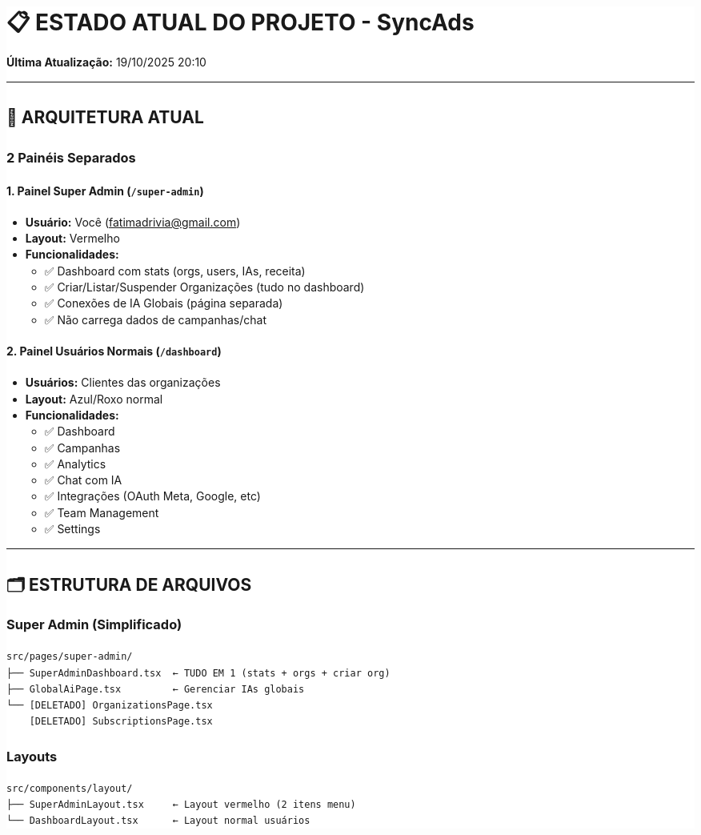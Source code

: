 # 📋 ESTADO ATUAL DO PROJETO - SyncAds

**Última Atualização:** 19/10/2025 20:10

---

## 🎯 ARQUITETURA ATUAL

### **2 Painéis Separados**

#### 1. **Painel Super Admin** (`/super-admin`)
- **Usuário:** Você (fatimadrivia@gmail.com)
- **Layout:** Vermelho
- **Funcionalidades:**
  - ✅ Dashboard com stats (orgs, users, IAs, receita)
  - ✅ Criar/Listar/Suspender Organizações (tudo no dashboard)
  - ✅ Conexões de IA Globais (página separada)
  - ✅ Não carrega dados de campanhas/chat

#### 2. **Painel Usuários Normais** (`/dashboard`)
- **Usuários:** Clientes das organizações
- **Layout:** Azul/Roxo normal
- **Funcionalidades:**
  - ✅ Dashboard
  - ✅ Campanhas
  - ✅ Analytics
  - ✅ Chat com IA
  - ✅ Integrações (OAuth Meta, Google, etc)
  - ✅ Team Management
  - ✅ Settings

---

## 🗂️ ESTRUTURA DE ARQUIVOS

### **Super Admin (Simplificado)**
```
src/pages/super-admin/
├── SuperAdminDashboard.tsx  ← TUDO EM 1 (stats + orgs + criar org)
├── GlobalAiPage.tsx         ← Gerenciar IAs globais
└── [DELETADO] OrganizationsPage.tsx
    [DELETADO] SubscriptionsPage.tsx
```

### **Layouts**
```
src/components/layout/
├── SuperAdminLayout.tsx     ← Layout vermelho (2 itens menu)
└── DashboardLayout.tsx      ← Layout normal usuários
```
